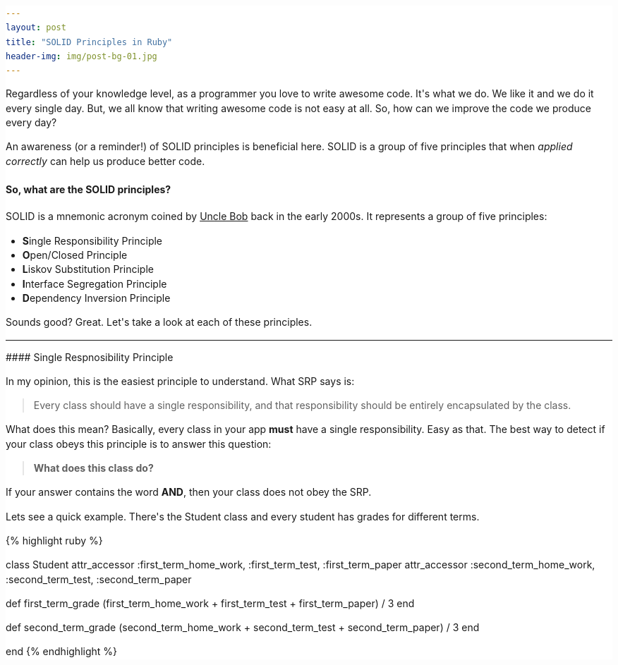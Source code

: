 ```yaml
---
layout: post
title: "SOLID Principles in Ruby"
header-img: img/post-bg-01.jpg
---
```


Regardless of your knowledge level, as a programmer you love to write awesome code. It's what we do. We like it and we do it every single day.
But, we all know that writing awesome code is not easy at all. So, how can we improve the code we produce every day?

An awareness (or a reminder!) of SOLID principles is beneficial here. SOLID is a group of five principles that when *applied correctly* can help us produce better code.

#### So, what are the SOLID principles?

SOLID is a mnemonic acronym coined by [Uncle Bob](http://en.wikipedia.org/wiki/Robert_C._Martin) back in the early 2000s. It represents a group of five principles:

- **S**ingle Responsibility Principle
- **O**pen/Closed Principle
- **L**iskov Substitution Principle
- **I**nterface Segregation Principle
- **D**ependency Inversion Principle

Sounds good? Great. Let's take a look at each of these principles.
<hr/>
#### Single Respnosibility Principle

In my opinion, this is the easiest principle to understand. What SRP says is:

> Every class should have a single responsibility, and that responsibility should be entirely encapsulated by the class.

What does this mean? Basically, every class in your app **must** have a single responsibility. Easy as that. The best way to detect if your class obeys this principle is to answer this question:

> **What does this class do?**

If your answer contains the word **AND**, then your class does not obey the SRP.

Lets see a quick example. There's the Student class and every student has grades for different terms.


{% highlight ruby %}

class Student
  attr_accessor :first_term_home_work, :first_term_test,
    :first_term_paper
  attr_accessor :second_term_home_work, :second_term_test,
    :second_term_paper

  def first_term_grade
    (first_term_home_work + first_term_test + first_term_paper) / 3
  end

  def second_term_grade
    (second_term_home_work + second_term_test + second_term_paper) / 3
  end

end
{% endhighlight %}

